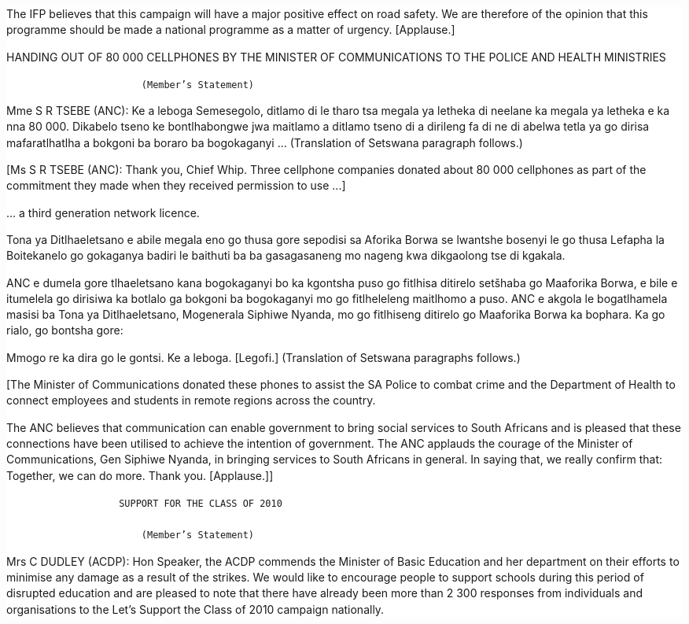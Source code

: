 The IFP believes that this campaign will have a major positive effect on
road safety. We are therefore of the opinion that this programme should be
made a national programme as a matter of urgency. [Applause.]

  HANDING OUT OF 80 000 CELLPHONES BY THE MINISTER OF COMMUNICATIONS TO THE
                        POLICE AND HEALTH MINISTRIES

                            (Member’s Statement)

Mme S R TSEBE (ANC): Ke a leboga Semesegolo, ditlamo di le tharo tsa megala
ya letheka di neelane ka megala ya letheka e ka nna 80 000. Dikabelo tseno
ke bontlhabongwe jwa maitlamo a ditlamo tseno di a dirileng fa di ne di
abelwa tetla ya go dirisa mafaratlhatlha a bokgoni ba boraro ba bogokaganyi
... (Translation of Setswana paragraph follows.)

[Ms S R TSEBE (ANC): Thank you, Chief Whip. Three cellphone companies
donated about 80 000 cellphones as part of the commitment they made when
they received permission to use ...]

... a third generation network licence.

Tona ya Ditlhaeletsano e abile megala eno go thusa gore sepodisi sa Aforika
Borwa se lwantshe bosenyi le go thusa Lefapha la Boitekanelo go gokaganya
badiri le baithuti ba ba gasagasaneng mo nageng kwa dikgaolong tse di
kgakala.

ANC e dumela gore tlhaeletsano kana bogokaganyi bo ka kgontsha puso go
fitlhisa ditirelo setšhaba go Maaforika Borwa, e bile e itumelela go
dirisiwa ka botlalo ga bokgoni ba bogokaganyi mo go fitlheleleng maitlhomo
a puso. ANC e akgola le bogatlhamela masisi ba Tona ya Ditlhaeletsano,
Mogenerala Siphiwe Nyanda, mo go fitlhiseng ditirelo go Maaforika Borwa ka
bophara. Ka go rialo, go bontsha gore:

Mmogo re ka dira go le gontsi.
Ke a leboga. [Legofi.] (Translation of Setswana paragraphs follows.)

[The Minister of Communications donated these phones to assist the SA
Police to combat crime and the Department of Health to connect employees
and students in remote regions across the country.

The ANC believes that communication can enable government to bring social
services to South Africans and is pleased that these connections have been
utilised to achieve the intention of government. The ANC applauds the
courage of the Minister of Communications, Gen Siphiwe Nyanda, in bringing
services to South Africans in general. In saying that, we really confirm
that: Together, we can do more. Thank you. [Applause.]]

                        SUPPORT FOR THE CLASS OF 2010

                            (Member’s Statement)

Mrs C DUDLEY (ACDP): Hon Speaker, the ACDP commends the Minister of Basic
Education and her department on their efforts to minimise any damage as a
result of the strikes. We would like to encourage people to support schools
during this period of disrupted education and are pleased to note that
there have already been more than 2 300 responses from individuals and
organisations to the Let’s Support the Class of 2010 campaign nationally.
